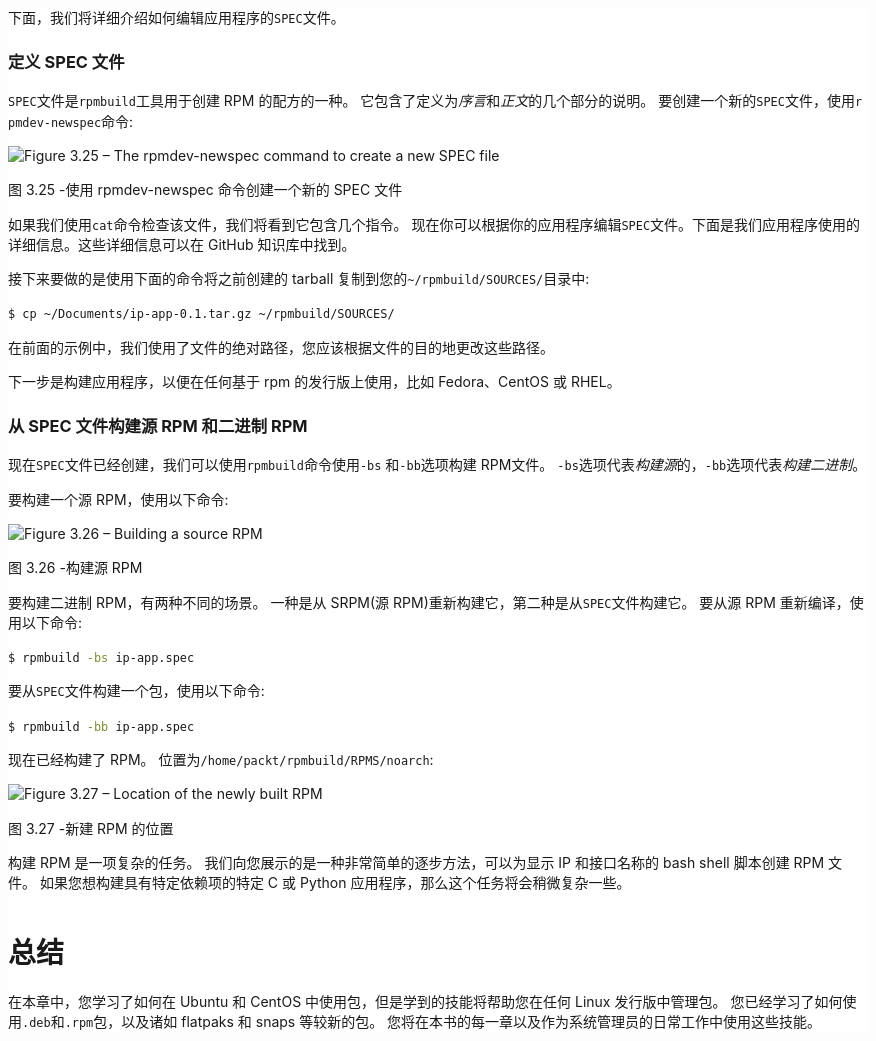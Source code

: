 下面，我们将详细介绍如何编辑应用程序的`SPEC`文件。

### 定义 SPEC 文件

`SPEC`文件是`rpmbuild`工具用于创建 RPM 的配方的一种。 它包含了定义为*序言*和*正文*的几个部分的说明。 要创建一个新的`SPEC`文件，使用`rpmdev-newspec`命令:

![Figure 3.25 – The rpmdev-newspec command to create a new SPEC file](image/B13196_03_25.jpg)

图 3.25 -使用 rpmdev-newspec 命令创建一个新的 SPEC 文件

如果我们使用`cat`命令检查该文件，我们将看到它包含几个指令。 现在你可以根据你的应用程序编辑`SPEC`文件。下面是我们应用程序使用的详细信息。这些详细信息可以在 GitHub 知识库中找到。

接下来要做的是使用下面的命令将之前创建的 tarball 复制到您的`~/rpmbuild/SOURCES/`目录中:

```sh
$ cp ~/Documents/ip-app-0.1.tar.gz ~/rpmbuild/SOURCES/
```

在前面的示例中，我们使用了文件的绝对路径，您应该根据文件的目的地更改这些路径。

下一步是构建应用程序，以便在任何基于 rpm 的发行版上使用，比如 Fedora、CentOS 或 RHEL。

### 从 SPEC 文件构建源 RPM 和二进制 RPM

现在`SPEC`文件已经创建，我们可以使用`rpmbuild`命令使用`-bs` 和`-bb`选项构建 RPM文件。 `-bs`选项代表*构建源*的，`-bb`选项代表*构建二进制*。

要构建一个源 RPM，使用以下命令:

![Figure 3.26 – Building a source RPM](image/B13196_03_26.jpg)

图 3.26 -构建源 RPM

要构建二进制 RPM，有两种不同的场景。 一种是从 SRPM(源 RPM)重新构建它，第二种是从`SPEC`文件构建它。 要从源 RPM 重新编译，使用以下命令:

```sh
$ rpmbuild -bs ip-app.spec
```

要从`SPEC`文件构建一个包，使用以下命令:

```sh
$ rpmbuild -bb ip-app.spec
```

现在已经构建了 RPM。 位置为`/home/packt/rpmbuild/RPMS/noarch`:

![Figure 3.27 – Location of the newly built RPM](image/B13196_03_27.jpg)

图 3.27 -新建 RPM 的位置

构建 RPM 是一项复杂的任务。 我们向您展示的是一种非常简单的逐步方法，可以为显示 IP 和接口名称的 bash shell 脚本创建 RPM 文件。 如果您想构建具有特定依赖项的特定 C 或 Python 应用程序，那么这个任务将会稍微复杂一些。

# 总结

在本章中，您学习了如何在 Ubuntu 和 CentOS 中使用包，但是学到的技能将帮助您在任何 Linux 发行版中管理包。 您已经学习了如何使用`.deb`和`.rpm`包，以及诸如 flatpaks 和 snaps 等较新的包。 您将在本书的每一章以及作为系统管理员的日常工作中使用这些技能。
